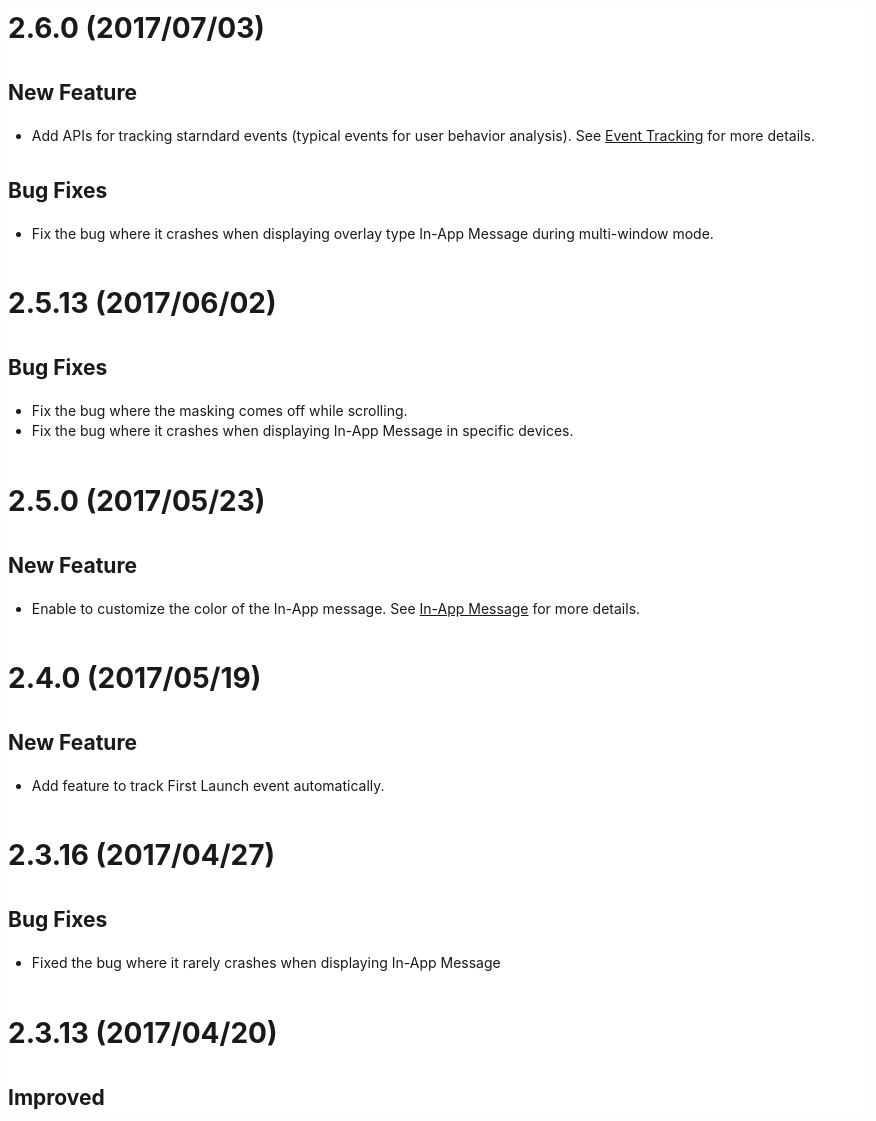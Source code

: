 # 2.6.0 (2017/07/03)

## New Feature

- Add APIs for tracking starndard events (typical events for user behavior analysis). See [Event Tracking](http://docs.repro.io/en/dev/sdk/tracking.html) for more details.

## Bug Fixes

- Fix the bug where it crashes when displaying overlay type In-App Message during multi-window mode.

# 2.5.13 (2017/06/02)

## Bug Fixes

- Fix the bug where the masking comes off while scrolling.
- Fix the bug where it crashes when displaying In-App Message in specific devices.

# 2.5.0 (2017/05/23)

## New Feature

- Enable to customize the color of the In-App message. See [In-App Message](http://docs.repro.io/en/dashboard/campaign/in-app-message.html) for more details.

# 2.4.0 (2017/05/19)

## New Feature

- Add feature to track First Launch event automatically.

# 2.3.16 (2017/04/27)

## Bug Fixes

- Fixed the bug where it rarely crashes when displaying In-App Message

# 2.3.13 (2017/04/20)

## Improved
